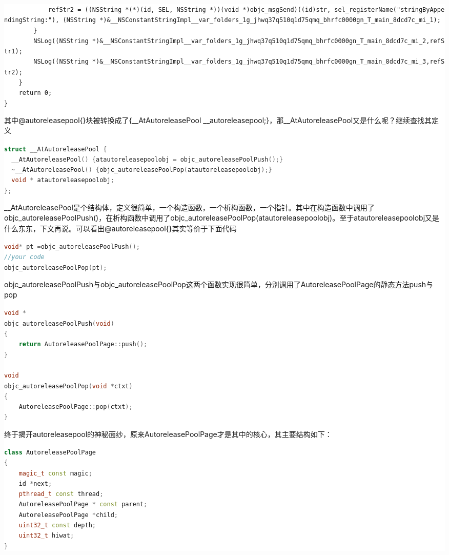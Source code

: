 ```objc
            refStr2 = ((NSString *(*)(id, SEL, NSString *))(void *)objc_msgSend)((id)str, sel_registerName("stringByAppendingString:"), (NSString *)&__NSConstantStringImpl__var_folders_1g_jhwq37q510q1d75qmq_bhrfc0000gn_T_main_8dcd7c_mi_1);
        }
        NSLog((NSString *)&__NSConstantStringImpl__var_folders_1g_jhwq37q510q1d75qmq_bhrfc0000gn_T_main_8dcd7c_mi_2,refStr1);
        NSLog((NSString *)&__NSConstantStringImpl__var_folders_1g_jhwq37q510q1d75qmq_bhrfc0000gn_T_main_8dcd7c_mi_3,refStr2);
    }
    return 0;
}
```

其中@autoreleasepool{}块被转换成了{__AtAutoreleasePool __autoreleasepool;}，那__AtAutoreleasePool又是什么呢？继续查找其定义

```c++
struct __AtAutoreleasePool {
  __AtAutoreleasePool() {atautoreleasepoolobj = objc_autoreleasePoolPush();}
  ~__AtAutoreleasePool() {objc_autoreleasePoolPop(atautoreleasepoolobj);}
  void * atautoreleasepoolobj;
};
```

__AtAutoreleasePool是个结构体，定义很简单，一个构造函数，一个析构函数，一个指针。其中在构造函数中调用了objc_autoreleasePoolPush()，在析构函数中调用了objc_autoreleasePoolPop(atautoreleasepoolobj)。至于atautoreleasepoolobj又是什么东东，下文再说。可以看出@autoreleasepool{}其实等价于下面代码

```C++
void* pt =objc_autoreleasePoolPush();
//your code
objc_autoreleasePoolPop(pt);
```

objc_autoreleasePoolPush与objc_autoreleasePoolPop这两个函数实现很简单，分别调用了AutoreleasePoolPage的静态方法push与pop

```C++
void *
objc_autoreleasePoolPush(void)
{
    return AutoreleasePoolPage::push();
}

void
objc_autoreleasePoolPop(void *ctxt)
{
    AutoreleasePoolPage::pop(ctxt);
}
```

终于揭开autoreleasepool的神秘面纱，原来AutoreleasePoolPage才是其中的核心，其主要结构如下：

```C++
class AutoreleasePoolPage
{
    magic_t const magic;
    id *next;
    pthread_t const thread;
    AutoreleasePoolPage * const parent;
    AutoreleasePoolPage *child;
    uint32_t const depth;
    uint32_t hiwat;
}
```
